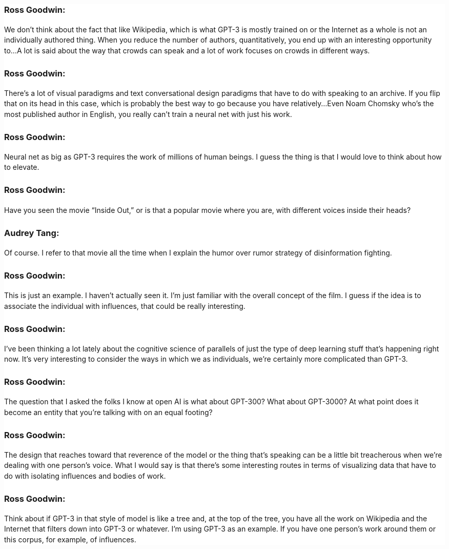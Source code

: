 ### Ross Goodwin:
We don’t think about the fact that like Wikipedia, which is what GPT-3 is mostly trained on or the Internet as a whole is not an individually authored thing. When you reduce the number of authors, quantitatively, you end up with an interesting opportunity to…A lot is said about the way that crowds can speak and a lot of work focuses on crowds in different ways.

### Ross Goodwin:
There’s a lot of visual paradigms and text conversational design paradigms that have to do with speaking to an archive. If you flip that on its head in this case, which is probably the best way to go because you have relatively…Even Noam Chomsky who’s the most published author in English, you really can’t train a neural net with just his work.

### Ross Goodwin:
Neural net as big as GPT-3 requires the work of millions of human beings. I guess the thing is that I would love to think about how to elevate.

### Ross Goodwin:
Have you seen the movie “Inside Out,” or is that a popular movie where you are, with different voices inside their heads?

### Audrey Tang:
Of course. I refer to that movie all the time when I explain the humor over rumor strategy of disinformation fighting.

### Ross Goodwin:
This is just an example. I haven’t actually seen it. I’m just familiar with the overall concept of the film. I guess if the idea is to associate the individual with influences, that could be really interesting.

### Ross Goodwin:
I’ve been thinking a lot lately about the cognitive science of parallels of just the type of deep learning stuff that’s happening right now. It’s very interesting to consider the ways in which we as individuals, we’re certainly more complicated than GPT-3.

### Ross Goodwin:
The question that I asked the folks I know at open AI is what about GPT-300? What about GPT-3000? At what point does it become an entity that you’re talking with on an equal footing?

### Ross Goodwin:
The design that reaches toward that reverence of the model or the thing that’s speaking can be a little bit treacherous when we’re dealing with one person’s voice. What I would say is that there’s some interesting routes in terms of visualizing data that have to do with isolating influences and bodies of work.

### Ross Goodwin:
Think about if GPT-3 in that style of model is like a tree and, at the top of the tree, you have all the work on Wikipedia and the Internet that filters down into GPT-3 or whatever. I’m using GPT-3 as an example. If you have one person’s work around them or this corpus, for example, of influences.
